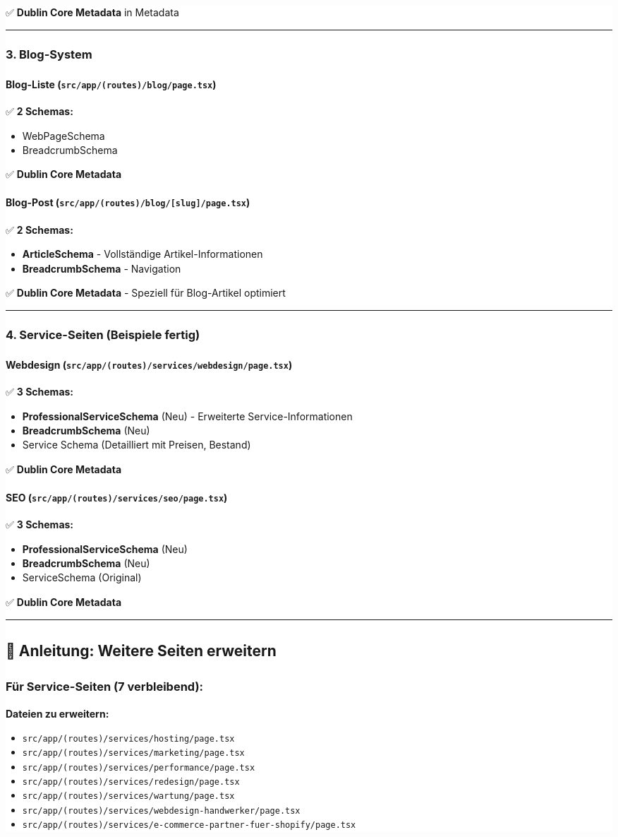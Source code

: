 ✅ **Dublin Core Metadata** in Metadata

---

### 3. Blog-System

#### Blog-Liste (`src/app/(routes)/blog/page.tsx`)
✅ **2 Schemas:**
- WebPageSchema
- BreadcrumbSchema

✅ **Dublin Core Metadata**

#### Blog-Post (`src/app/(routes)/blog/[slug]/page.tsx`)
✅ **2 Schemas:**
- **ArticleSchema** - Vollständige Artikel-Informationen
- **BreadcrumbSchema** - Navigation

✅ **Dublin Core Metadata** - Speziell für Blog-Artikel optimiert

---

### 4. Service-Seiten (Beispiele fertig)

#### Webdesign (`src/app/(routes)/services/webdesign/page.tsx`)
✅ **3 Schemas:**
- **ProfessionalServiceSchema** (Neu) - Erweiterte Service-Informationen
- **BreadcrumbSchema** (Neu)
- Service Schema (Detailliert mit Preisen, Bestand)

✅ **Dublin Core Metadata**

#### SEO (`src/app/(routes)/services/seo/page.tsx`)
✅ **3 Schemas:**
- **ProfessionalServiceSchema** (Neu)
- **BreadcrumbSchema** (Neu)
- ServiceSchema (Original)

✅ **Dublin Core Metadata**

---

## 📝 Anleitung: Weitere Seiten erweitern

### Für Service-Seiten (7 verbleibend):

**Dateien zu erweitern:**
- `src/app/(routes)/services/hosting/page.tsx`
- `src/app/(routes)/services/marketing/page.tsx`
- `src/app/(routes)/services/performance/page.tsx`
- `src/app/(routes)/services/redesign/page.tsx`
- `src/app/(routes)/services/wartung/page.tsx`
- `src/app/(routes)/services/webdesign-handwerker/page.tsx`
- `src/app/(routes)/services/e-commerce-partner-fuer-shopify/page.tsx`
